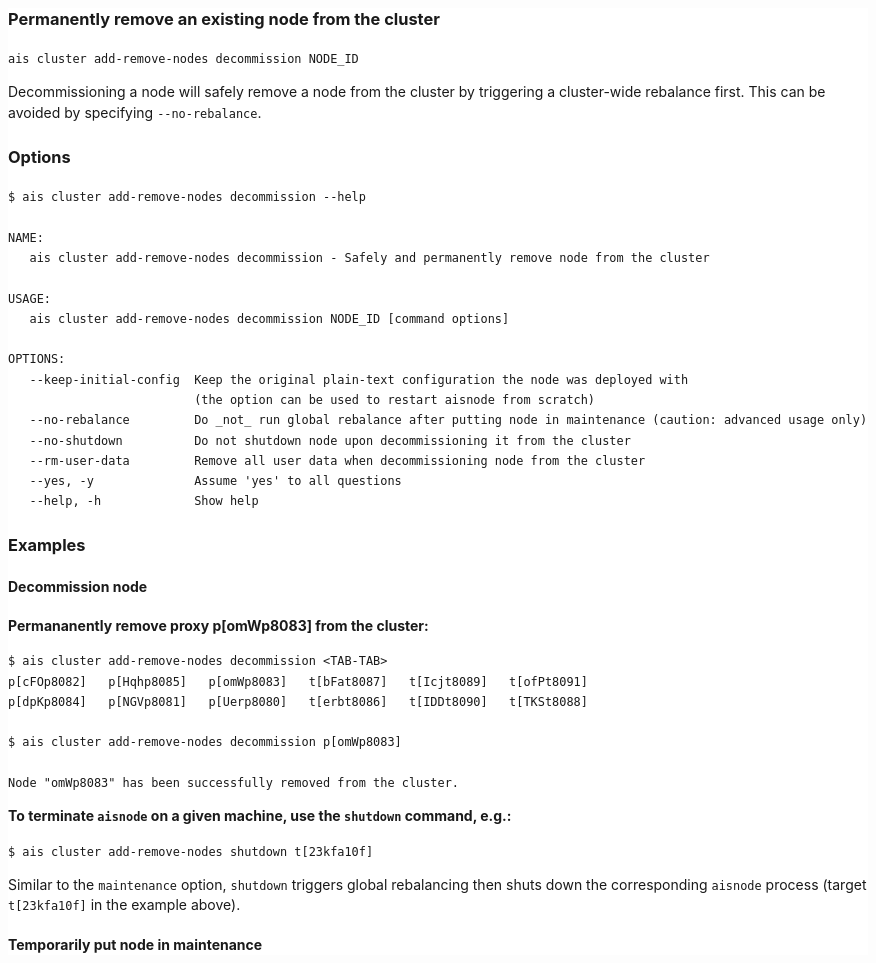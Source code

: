 ### Permanently remove an existing node from the cluster

`ais cluster add-remove-nodes decommission NODE_ID`

Decommissioning a node will safely remove a node from the cluster by triggering a cluster-wide
rebalance first. This can be avoided by specifying `--no-rebalance`.


### Options

```console
$ ais cluster add-remove-nodes decommission --help

NAME:
   ais cluster add-remove-nodes decommission - Safely and permanently remove node from the cluster

USAGE:
   ais cluster add-remove-nodes decommission NODE_ID [command options]

OPTIONS:
   --keep-initial-config  Keep the original plain-text configuration the node was deployed with
                          (the option can be used to restart aisnode from scratch)
   --no-rebalance         Do _not_ run global rebalance after putting node in maintenance (caution: advanced usage only)
   --no-shutdown          Do not shutdown node upon decommissioning it from the cluster
   --rm-user-data         Remove all user data when decommissioning node from the cluster
   --yes, -y              Assume 'yes' to all questions
   --help, -h             Show help
```

### Examples

#### Decommission node

**Permananently remove proxy p[omWp8083] from the cluster:**

```console
$ ais cluster add-remove-nodes decommission <TAB-TAB>
p[cFOp8082]   p[Hqhp8085]   p[omWp8083]   t[bFat8087]   t[Icjt8089]   t[ofPt8091]
p[dpKp8084]   p[NGVp8081]   p[Uerp8080]   t[erbt8086]   t[IDDt8090]   t[TKSt8088]

$ ais cluster add-remove-nodes decommission p[omWp8083]

Node "omWp8083" has been successfully removed from the cluster.
```

**To terminate `aisnode` on a given machine, use the `shutdown` command, e.g.:**

```console
$ ais cluster add-remove-nodes shutdown t[23kfa10f]
```

Similar to the `maintenance` option, `shutdown` triggers global rebalancing then shuts down the corresponding `aisnode` process (target `t[23kfa10f]` in the example above).

#### Temporarily put node in maintenance
